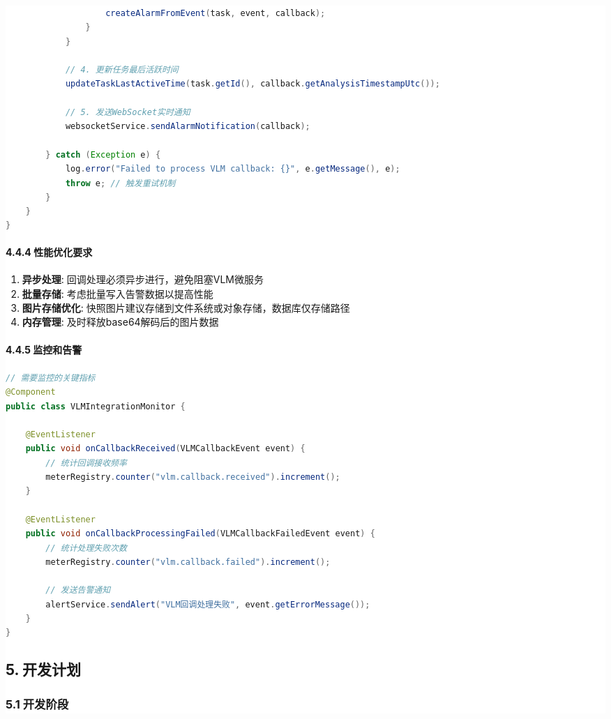 ```java
                    createAlarmFromEvent(task, event, callback);
                }
            }
            
            // 4. 更新任务最后活跃时间
            updateTaskLastActiveTime(task.getId(), callback.getAnalysisTimestampUtc());
            
            // 5. 发送WebSocket实时通知
            websocketService.sendAlarmNotification(callback);
            
        } catch (Exception e) {
            log.error("Failed to process VLM callback: {}", e.getMessage(), e);
            throw e; // 触发重试机制
        }
    }
}
```

#### 4.4.4 性能优化要求
1. **异步处理**: 回调处理必须异步进行，避免阻塞VLM微服务
2. **批量存储**: 考虑批量写入告警数据以提高性能
3. **图片存储优化**: 快照图片建议存储到文件系统或对象存储，数据库仅存储路径
4. **内存管理**: 及时释放base64解码后的图片数据

#### 4.4.5 监控和告警
```java
// 需要监控的关键指标
@Component  
public class VLMIntegrationMonitor {
    
    @EventListener
    public void onCallbackReceived(VLMCallbackEvent event) {
        // 统计回调接收频率
        meterRegistry.counter("vlm.callback.received").increment();
    }
    
    @EventListener
    public void onCallbackProcessingFailed(VLMCallbackFailedEvent event) {
        // 统计处理失败次数  
        meterRegistry.counter("vlm.callback.failed").increment();
        
        // 发送告警通知
        alertService.sendAlert("VLM回调处理失败", event.getErrorMessage());
    }
}
```

## 5. 开发计划

### 5.1 开发阶段
